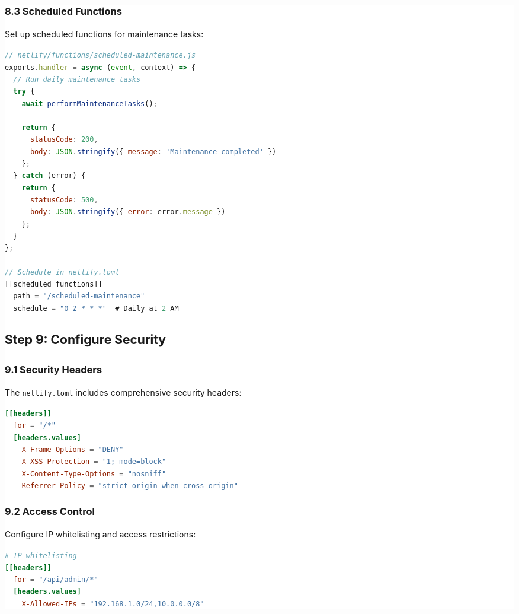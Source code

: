 ### 8.3 Scheduled Functions
Set up scheduled functions for maintenance tasks:

```javascript
// netlify/functions/scheduled-maintenance.js
exports.handler = async (event, context) => {
  // Run daily maintenance tasks
  try {
    await performMaintenanceTasks();
    
    return {
      statusCode: 200,
      body: JSON.stringify({ message: 'Maintenance completed' })
    };
  } catch (error) {
    return {
      statusCode: 500,
      body: JSON.stringify({ error: error.message })
    };
  }
};

// Schedule in netlify.toml
[[scheduled_functions]]
  path = "/scheduled-maintenance"
  schedule = "0 2 * * *"  # Daily at 2 AM
```

## Step 9: Configure Security

### 9.1 Security Headers
The `netlify.toml` includes comprehensive security headers:

```toml
[[headers]]
  for = "/*"
  [headers.values]
    X-Frame-Options = "DENY"
    X-XSS-Protection = "1; mode=block"
    X-Content-Type-Options = "nosniff"
    Referrer-Policy = "strict-origin-when-cross-origin"
```

### 9.2 Access Control
Configure IP whitelisting and access restrictions:

```toml
# IP whitelisting
[[headers]]
  for = "/api/admin/*"
  [headers.values]
    X-Allowed-IPs = "192.168.1.0/24,10.0.0.0/8"
```
